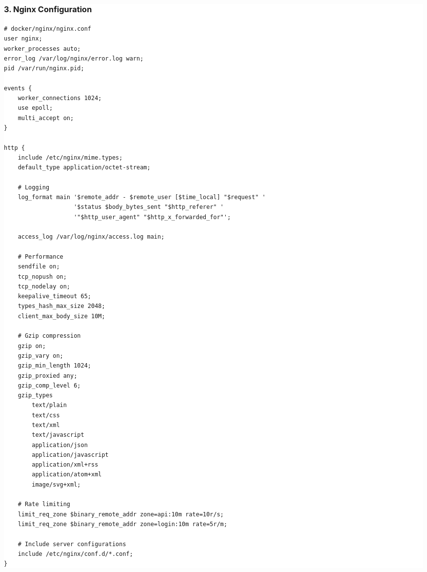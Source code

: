 ### 3. Nginx Configuration

```nginx
# docker/nginx/nginx.conf
user nginx;
worker_processes auto;
error_log /var/log/nginx/error.log warn;
pid /var/run/nginx.pid;

events {
    worker_connections 1024;
    use epoll;
    multi_accept on;
}

http {
    include /etc/nginx/mime.types;
    default_type application/octet-stream;

    # Logging
    log_format main '$remote_addr - $remote_user [$time_local] "$request" '
                    '$status $body_bytes_sent "$http_referer" '
                    '"$http_user_agent" "$http_x_forwarded_for"';

    access_log /var/log/nginx/access.log main;

    # Performance
    sendfile on;
    tcp_nopush on;
    tcp_nodelay on;
    keepalive_timeout 65;
    types_hash_max_size 2048;
    client_max_body_size 10M;

    # Gzip compression
    gzip on;
    gzip_vary on;
    gzip_min_length 1024;
    gzip_proxied any;
    gzip_comp_level 6;
    gzip_types
        text/plain
        text/css
        text/xml
        text/javascript
        application/json
        application/javascript
        application/xml+rss
        application/atom+xml
        image/svg+xml;

    # Rate limiting
    limit_req_zone $binary_remote_addr zone=api:10m rate=10r/s;
    limit_req_zone $binary_remote_addr zone=login:10m rate=5r/m;

    # Include server configurations
    include /etc/nginx/conf.d/*.conf;
}
```
